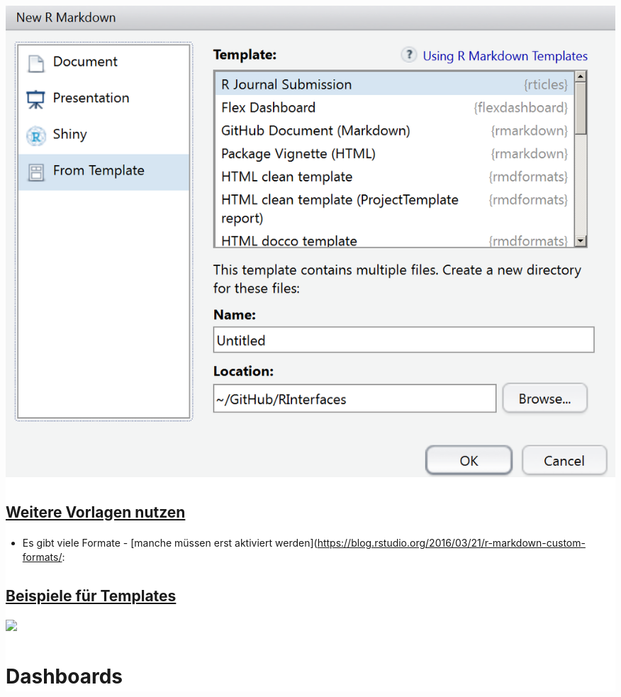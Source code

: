 ![](figure/UsingTemplate.PNG)

## [Weitere Vorlagen nutzen](http://rmarkdown.rstudio.com/developer_document_templates.html)

- Es gibt viele Formate - [manche müssen erst aktiviert werden](https://blog.rstudio.org/2016/03/21/r-markdown-custom-formats/:



## [Beispiele für Templates](https://github.com/juba/rmdformats)

![](https://rstudioblog.files.wordpress.com/2016/03/readthedown.png)

# Dashboards
